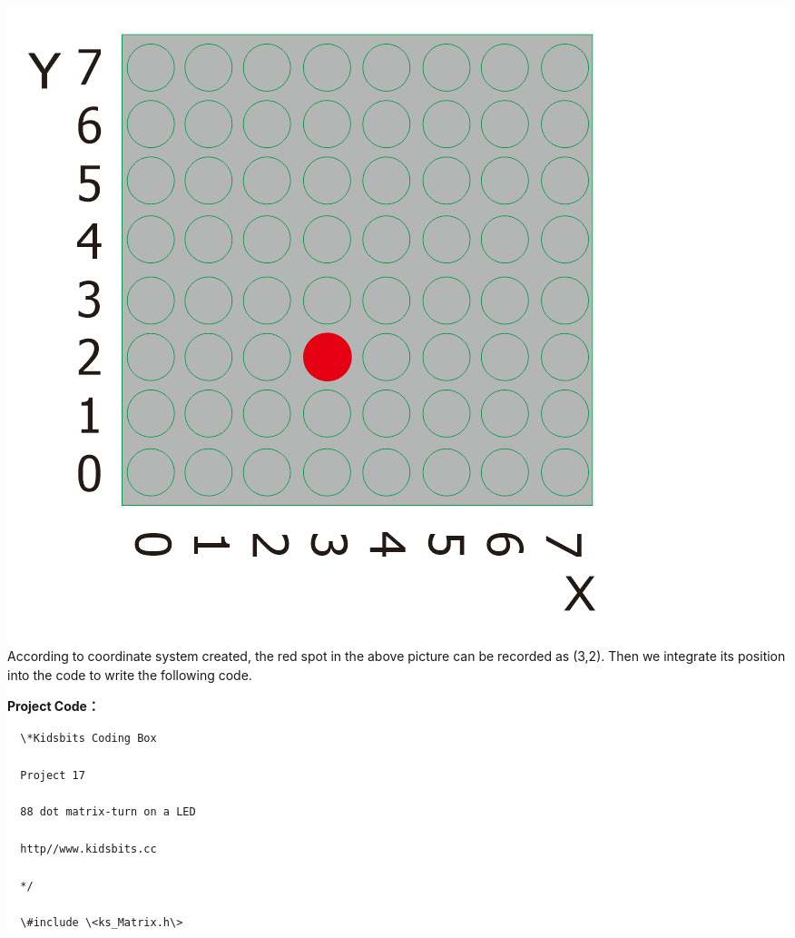![](media/1f760c8cfd37911acae162d1f13c5d5c.png )
  
According to coordinate system created, the red spot in the above picture can be
recorded as (3,2). Then we integrate its position into the code to write the
following code.
  
 **Project Code：**
  
  
  
      \*Kidsbits Coding Box
  
      Project 17
  
      88 dot matrix-turn on a LED
  
      http//www.kidsbits.cc
  
      */
  
      \#include \<ks_Matrix.h\>
  
